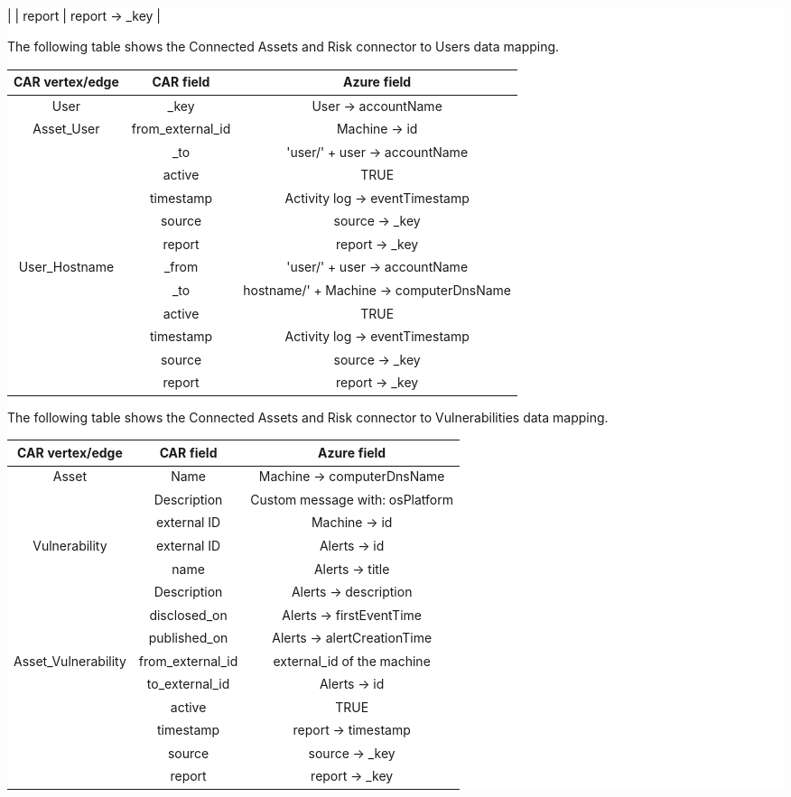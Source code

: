 |                 | report     | report -> _key |

The following table shows the Connected Assets and Risk connector to Users data mapping.

|  CAR vertex/edge  |   CAR field   |  Azure field  |
|  :------------:|:---------------:|:-----:|
| User | _key    | User -> accountName |
| Asset_User  |  from_external_id     | Machine -> id |
|                 | _to     | 'user/' + user -> accountName |
|                 | active     | TRUE |
|                 | timestamp     | Activity log -> eventTimestamp |
|                 | source     | source -> _key |
|                 | report     | report -> _key |
| User_Hostname  |  _from     | 'user/' + user -> accountName |
|                 | _to     | hostname/' + Machine -> computerDnsName |
|                 | active     | TRUE |
|                 | timestamp     | Activity log -> eventTimestamp |
|                 | source     | source -> _key |
|                 | report     | report -> _key |

The following table shows the Connected Assets and Risk connector to Vulnerabilities data mapping.

|  CAR vertex/edge  |   CAR field   |  Azure field  |
|  :------------:|:---------------:|:-----:|
| Asset | Name        | Machine -> computerDnsName |
|       | Description | Custom message with: osPlatform |
|       | external ID | Machine -> id |
|  Vulnerability | external ID | Alerts -> id |
|                | name    | Alerts -> title |
|                | Description    | Alerts -> description |
|                | disclosed_on    | Alerts -> firstEventTime |
|                | published_on    | Alerts -> alertCreationTime |
| Asset_Vulnerability | from_external_id    | external_id of the machine |
|         | to_external_id    | Alerts -> id |
|         | active    | TRUE |
|         | timestamp    | report -> timestamp |
|         | source    | source -> _key |
|         | report    | report -> _key |
